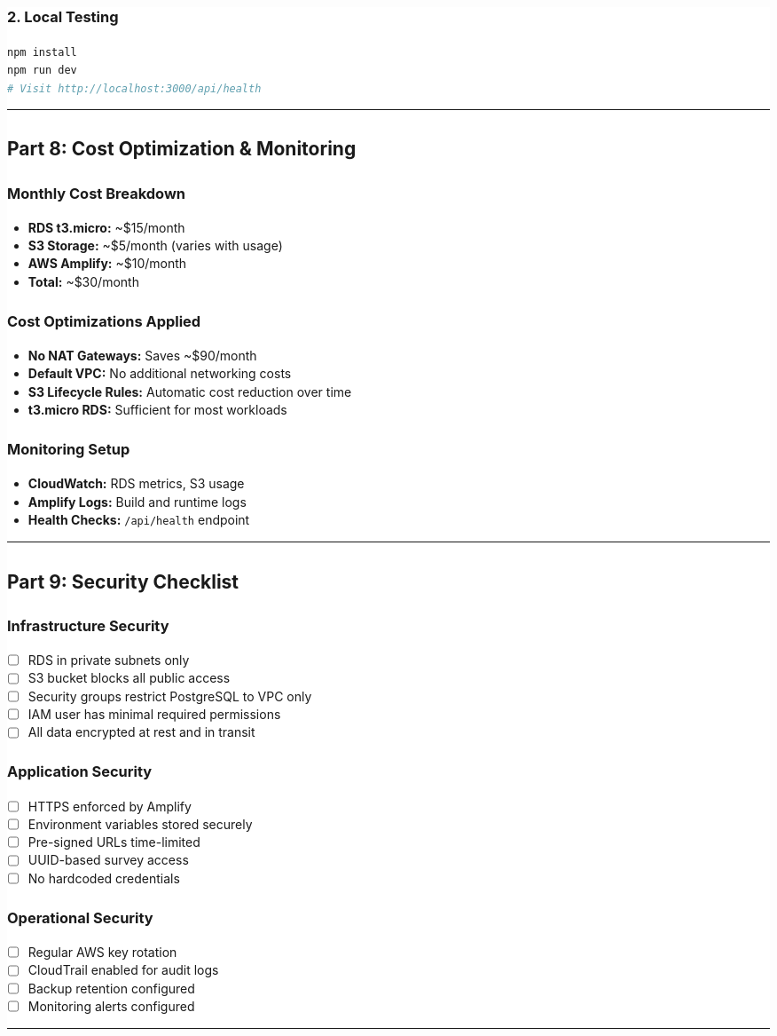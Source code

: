 
### 2. Local Testing

```bash
npm install
npm run dev
# Visit http://localhost:3000/api/health
```

---

## Part 8: Cost Optimization & Monitoring

### Monthly Cost Breakdown
- **RDS t3.micro:** ~$15/month
- **S3 Storage:** ~$5/month (varies with usage)
- **AWS Amplify:** ~$10/month
- **Total:** ~$30/month

### Cost Optimizations Applied
- **No NAT Gateways:** Saves ~$90/month
- **Default VPC:** No additional networking costs
- **S3 Lifecycle Rules:** Automatic cost reduction over time
- **t3.micro RDS:** Sufficient for most workloads

### Monitoring Setup
- **CloudWatch:** RDS metrics, S3 usage
- **Amplify Logs:** Build and runtime logs
- **Health Checks:** `/api/health` endpoint

---

## Part 9: Security Checklist

### Infrastructure Security
- [ ] RDS in private subnets only
- [ ] S3 bucket blocks all public access
- [ ] Security groups restrict PostgreSQL to VPC only
- [ ] IAM user has minimal required permissions
- [ ] All data encrypted at rest and in transit

### Application Security
- [ ] HTTPS enforced by Amplify
- [ ] Environment variables stored securely
- [ ] Pre-signed URLs time-limited
- [ ] UUID-based survey access
- [ ] No hardcoded credentials

### Operational Security
- [ ] Regular AWS key rotation
- [ ] CloudTrail enabled for audit logs
- [ ] Backup retention configured
- [ ] Monitoring alerts configured

---